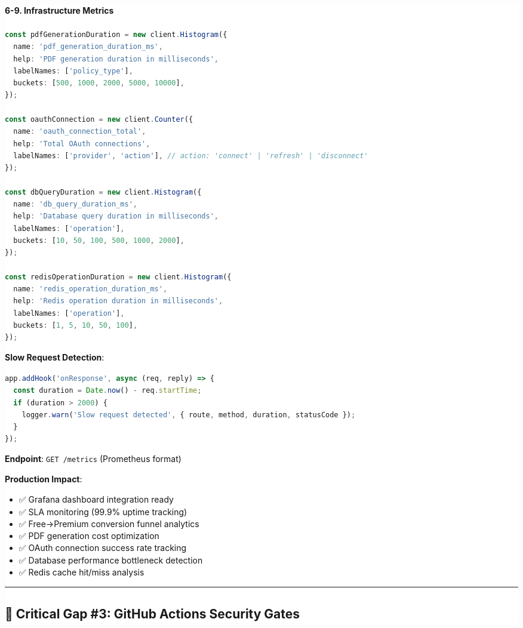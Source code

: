 #### 6-9. Infrastructure Metrics
```typescript
const pdfGenerationDuration = new client.Histogram({
  name: 'pdf_generation_duration_ms',
  help: 'PDF generation duration in milliseconds',
  labelNames: ['policy_type'],
  buckets: [500, 1000, 2000, 5000, 10000],
});

const oauthConnection = new client.Counter({
  name: 'oauth_connection_total',
  help: 'Total OAuth connections',
  labelNames: ['provider', 'action'], // action: 'connect' | 'refresh' | 'disconnect'
});

const dbQueryDuration = new client.Histogram({
  name: 'db_query_duration_ms',
  help: 'Database query duration in milliseconds',
  labelNames: ['operation'],
  buckets: [10, 50, 100, 500, 1000, 2000],
});

const redisOperationDuration = new client.Histogram({
  name: 'redis_operation_duration_ms',
  help: 'Redis operation duration in milliseconds',
  labelNames: ['operation'],
  buckets: [1, 5, 10, 50, 100],
});
```

**Slow Request Detection**:
```typescript
app.addHook('onResponse', async (req, reply) => {
  const duration = Date.now() - req.startTime;
  if (duration > 2000) {
    logger.warn('Slow request detected', { route, method, duration, statusCode });
  }
});
```

**Endpoint**: `GET /metrics` (Prometheus format)

**Production Impact**:
- ✅ Grafana dashboard integration ready
- ✅ SLA monitoring (99.9% uptime tracking)
- ✅ Free→Premium conversion funnel analytics
- ✅ PDF generation cost optimization
- ✅ OAuth connection success rate tracking
- ✅ Database performance bottleneck detection
- ✅ Redis cache hit/miss analysis

---

## 🔴 Critical Gap #3: GitHub Actions Security Gates
